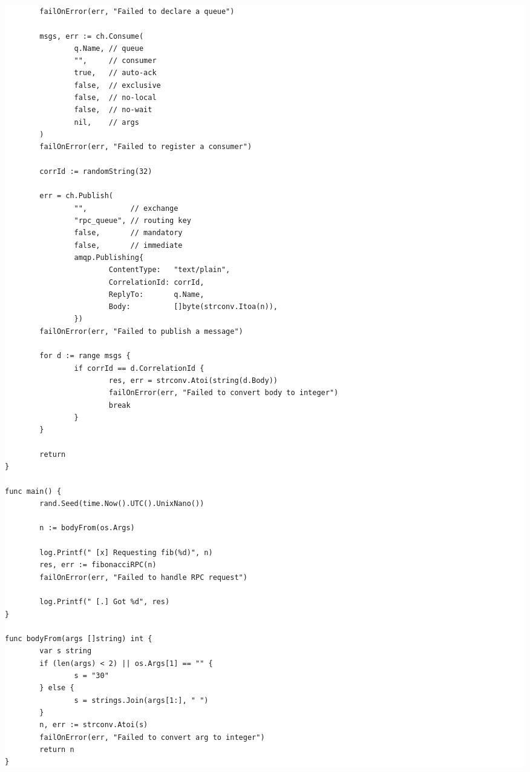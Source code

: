 ``` golang
        failOnError(err, "Failed to declare a queue")

        msgs, err := ch.Consume(
                q.Name, // queue
                "",     // consumer
                true,   // auto-ack
                false,  // exclusive
                false,  // no-local
                false,  // no-wait
                nil,    // args
        )
        failOnError(err, "Failed to register a consumer")

        corrId := randomString(32)

        err = ch.Publish(
                "",          // exchange
                "rpc_queue", // routing key
                false,       // mandatory
                false,       // immediate
                amqp.Publishing{
                        ContentType:   "text/plain",
                        CorrelationId: corrId,
                        ReplyTo:       q.Name,
                        Body:          []byte(strconv.Itoa(n)),
                })
        failOnError(err, "Failed to publish a message")

        for d := range msgs {
                if corrId == d.CorrelationId {
                        res, err = strconv.Atoi(string(d.Body))
                        failOnError(err, "Failed to convert body to integer")
                        break
                }
        }

        return
}

func main() {
        rand.Seed(time.Now().UTC().UnixNano())

        n := bodyFrom(os.Args)

        log.Printf(" [x] Requesting fib(%d)", n)
        res, err := fibonacciRPC(n)
        failOnError(err, "Failed to handle RPC request")

        log.Printf(" [.] Got %d", res)
}

func bodyFrom(args []string) int {
        var s string
        if (len(args) < 2) || os.Args[1] == "" {
                s = "30"
        } else {
                s = strings.Join(args[1:], " ")
        }
        n, err := strconv.Atoi(s)
        failOnError(err, "Failed to convert arg to integer")
        return n
}
```